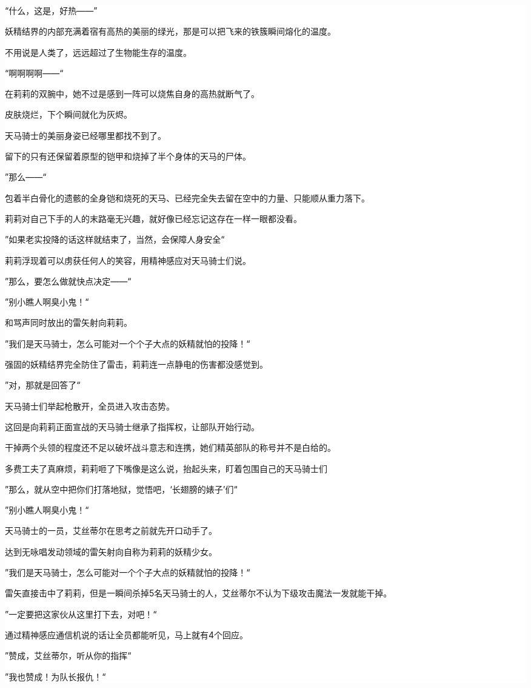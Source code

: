 “什么，这是，好热——”

妖精结界的内部充满着宿有高热的美丽的绿光，那是可以把飞来的铁簇瞬间熔化的温度。

不用说是人类了，远远超过了生物能生存的温度。

“啊啊啊啊——“

在莉莉的双腕中，她不过是感到一阵可以烧焦自身的高热就断气了。

皮肤烧烂，下个瞬间就化为灰烬。

天马骑士的美丽身姿已经哪里都找不到了。

留下的只有还保留着原型的铠甲和烧掉了半个身体的天马的尸体。

”那么——“

包着半白骨化的遗骸的全身铠和烧死的天马、已经完全失去留在空中的力量、只能顺从重力落下。

莉莉对自己下手的人的末路毫无兴趣，就好像已经忘记这存在一样一眼都没看。

”如果老实投降的话这样就结束了，当然，会保障人身安全“

莉莉浮现着可以虏获任何人的笑容，用精神感应对天马骑士们说。

”那么，要怎么做就快点决定——“

”别小瞧人啊臭小鬼！“

和骂声同时放出的雷矢射向莉莉。

”我们是天马骑士，怎么可能对一个个子大点的妖精就怕的投降！“

强固的妖精结界完全防住了雷击，莉莉连一点静电的伤害都没感觉到。

”对，那就是回答了“

天马骑士们举起枪散开，全员进入攻击态势。

这回是向莉莉正面宣战的天马骑士继承了指挥权，让部队开始行动。

干掉两个头领的程度还不足以破坏战斗意志和连携，她们精英部队的称号并不是白给的。

多费工夫了真麻烦，莉莉咂了下嘴像是这么说，抬起头来，盯着包围自己的天马骑士们

”那么，就从空中把你们打落地狱，觉悟吧，‘长翅膀的婊子’们“

”别小瞧人啊臭小鬼！“

天马骑士的一员，艾丝蒂尔在思考之前就先开口动手了。

达到无咏唱发动领域的雷矢射向自称为莉莉的妖精少女。

”我们是天马骑士，怎么可能对一个个子大点的妖精就怕的投降！“

雷矢直接击中了莉莉，但是一瞬间杀掉5名天马骑士的人，艾丝蒂尔不认为下级攻击魔法一发就能干掉。

”一定要把这家伙从这里打下去，对吧！“

通过精神感应通信机说的话让全员都能听见，马上就有4个回应。

”赞成，艾丝蒂尔，听从你的指挥“

”我也赞成！为队长报仇！“

